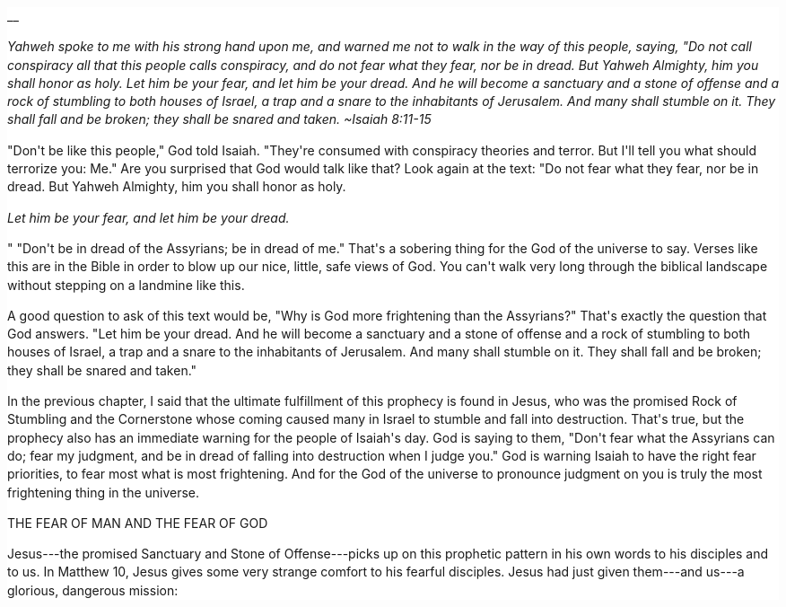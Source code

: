 __

_Yahweh spoke to me
with his strong hand upon me, and warned me not to walk in the way of this
people, saying, "Do not call conspiracy all that this people calls conspiracy,
and do not fear what they fear, nor be in dread. But Yahweh Almighty, him you
shall honor as holy. Let him be your fear, and let him be your dread. And he
will become a sanctuary and a stone of offense and a rock of stumbling to both
houses of Israel, a trap and a snare to the inhabitants of Jerusalem. And many
shall stumble on it. They shall fall and be broken; they shall be snared and
taken. ~Isaiah 8:11-15_

"Don't be
like this people," God told Isaiah. "They're consumed with conspiracy theories
and terror. But I'll tell you what should terrorize you: Me." Are you surprised
that God would talk like that? Look again at the text: "Do not fear what they
fear, nor be in dread. But Yahweh Almighty, him you shall honor as holy. 

_Let him be your fear, and let him be your
dread._

" "Don't be in dread of the Assyrians; be in dread of me." That's a
sobering thing for the God of the universe to say. Verses like this are in the
Bible in order to blow up our nice, little, safe views of God. You can't walk
very long through the biblical landscape without stepping on a landmine like
this.

A good
question to ask of this text would be, "Why is God more frightening than the
Assyrians?" That's exactly the question that God answers. "Let him be your
dread. And he will become a sanctuary and a stone of offense and a rock of stumbling
to both houses of Israel, a trap and a snare to the inhabitants of Jerusalem.
And many shall stumble on it. They shall fall and be broken; they shall be
snared and taken."

In the
previous chapter, I said that the ultimate fulfillment of this prophecy is
found in Jesus, who was the promised Rock of Stumbling and the Cornerstone
whose coming caused many in Israel to stumble and fall into destruction. That's
true, but the prophecy also has an immediate warning for the people of Isaiah's
day. God is saying to them, "Don't fear what the Assyrians can do; fear my
judgment, and be in dread of falling into destruction when I judge you." God is
warning Isaiah to have the right fear priorities, to fear most what is most
frightening. And for the God of the universe to pronounce judgment on you is
truly the most frightening thing in the universe.

THE FEAR
OF MAN AND THE FEAR OF GOD

Jesus---the
promised Sanctuary and Stone of Offense---picks up on this prophetic pattern in
his own words to his disciples and to us. In Matthew 10, Jesus gives some very
strange comfort to his fearful disciples. Jesus had just given them---and us---a glorious,
dangerous mission: 
